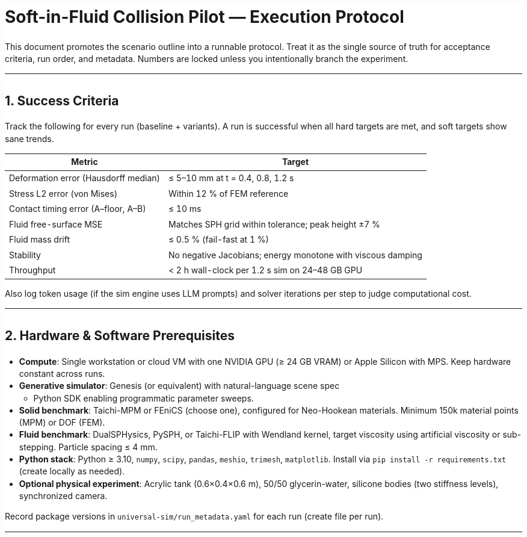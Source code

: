 # Soft-in-Fluid Collision Pilot — Execution Protocol

This document promotes the scenario outline into a runnable protocol. Treat it as the
single source of truth for acceptance criteria, run order, and metadata. Numbers are
locked unless you intentionally branch the experiment.

---

## 1. Success Criteria

Track the following for every run (baseline + variants). A run is successful when all
hard targets are met, and soft targets show sane trends.

| Metric | Target |
| --- | --- |
| Deformation error (Hausdorff median) | ≤ 5–10 mm at t = 0.4, 0.8, 1.2 s |
| Stress L2 error (von Mises) | Within 12 % of FEM reference |
| Contact timing error (A–floor, A–B) | ≤ 10 ms |
| Fluid free-surface MSE | Matches SPH grid within tolerance; peak height ±7 % |
| Fluid mass drift | ≤ 0.5 % (fail-fast at 1 %) |
| Stability | No negative Jacobians; energy monotone with viscous damping |
| Throughput | < 2 h wall-clock per 1.2 s sim on 24–48 GB GPU |

Also log token usage (if the sim engine uses LLM prompts) and solver iterations per
step to judge computational cost.

---

## 2. Hardware & Software Prerequisites

- **Compute**: Single workstation or cloud VM with one NVIDIA GPU (≥ 24 GB VRAM) or
  Apple Silicon with MPS. Keep hardware constant across runs.
- **Generative simulator**: Genesis (or equivalent) with natural-language scene spec
  + Python SDK enabling programmatic parameter sweeps.
- **Solid benchmark**: Taichi-MPM or FEniCS (choose one), configured for Neo-Hookean
  materials. Minimum 150k material points (MPM) or DOF (FEM).
- **Fluid benchmark**: DualSPHysics, PySPH, or Taichi-FLIP with Wendland kernel, target
  viscosity using artificial viscosity or sub-stepping. Particle spacing ≤ 4 mm.
- **Python stack**: Python ≥ 3.10, `numpy`, `scipy`, `pandas`, `meshio`, `trimesh`,
  `matplotlib`. Install via `pip install -r requirements.txt` (create locally as needed).
- **Optional physical experiment**: Acrylic tank (0.6×0.4×0.6 m), 50/50 glycerin-water,
  silicone bodies (two stiffness levels), synchronized camera.

Record package versions in `universal-sim/run_metadata.yaml` for each run (create file
per run).

---

